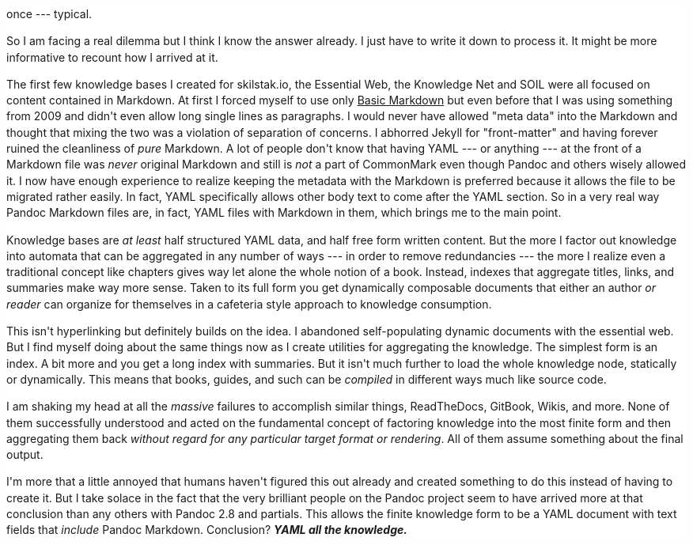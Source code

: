 once --- typical.

So I am facing a real dilemma but I think I know the answer already. I
just have to write it down to process it. It might be more informative
to recount how I arrived at it.

The first few knowledge bases I created for skilstak.io, the Essential
Web, the Knowledge Net and SOIL were all focused on content contained in
Markdown. At first I forced myself to use only [Basic
Markdown](https://rwx.gg/lang/md/basic/) but even before that I was
using something from 2009 and didn't even  allow long single lines as
paragraphs. I would never have allowed "meta data" into the Markdown and
thought that mixing the two was a violation of separation of concerns. I
abhorred Jekyll for "front-matter" and having forever ruined the
cleanliness of *pure* Markdown. A lot of people don't know that having
YAML --- or anything --- at the front of a Markdown file was *never*
original Markdown and still is *not* a part of CommonMark even though
Pandoc and others wisely allowed it. I now have enough experience to
realize keeping the metadata with the Markdown is preferred because it
allows the file to be migrated rather easily. In fact, YAML specifically
allows other body text to come after the YAML section. So in a very real
way Pandoc Markdown files are, in fact, YAML files with Markdown in
them, which brings me to the main point.

Knowledge bases are *at least* half structured YAML data, and half free
form written content. But the more I factor out knowledge into automata
that can be aggregated in any number of ways --- in order to remove
redundancies --- the more I realize even a traditional concept like
chapters gives way let alone the whole notion of a book. Instead,
indexes that aggregate titles, links, and summaries make way more sense.
Taken to its full form you get dynamically composable documents that
either an author *or reader* can organize for themselves in a cafeteria
style approach to knowledge consumption.

This isn't hyperlinking but definitely builds on the idea. I abandoned
self-populating dynamic documents with the essential web. But I find
myself doing about the same things now as I create utilities for
aggregating the knowledge. The simplest form is an index. A bit more and
you get a long index with summaries. But it isn't much further to load
the whole knowledge node, statically or dynamically. This means that
books, guides, and such can be *compiled* in different ways much like
source code.

I am shaking my head at all the *massive* failures to accomplish similar
things, ReadTheDocs, GitBook, Wikis, and more. None of them successfully
understood and acted on the fundamental concept of factoring knowledge
into the most finite form and then aggregating them back *without regard
for any particular target format or rendering*. All of them assume
something about the final output.

I'm more that a little annoyed that humans haven't figured this out
already and created something to do this instead of having to create it.
But I take solace in the fact that the very brilliant people on the
Pandoc project seem to have arrived more at that conclusion than any
others with Pandoc 2.8 and partials. This allows the finite knowledge
form to be a YAML document with text fields that *include* Pandoc
Markdown. Conclusion? ***YAML all the knowledge.***
